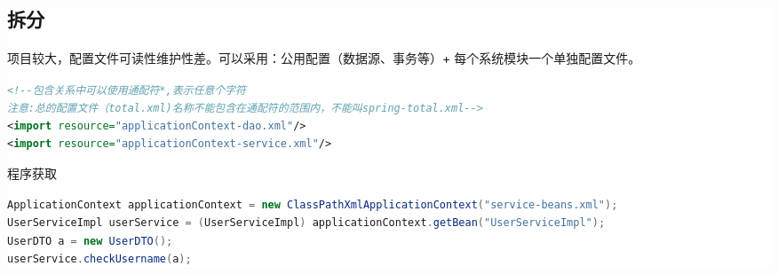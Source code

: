 ## 拆分

项目较大，配置文件可读性维护性差。可以采用：公用配置（数据源、事务等）+ 每个系统模块一个单独配置文件。

```xml
<!--包含关系中可以使用通配符*,表示任意个字符
注意:总的配置文件（total.xml)名称不能包含在通配符的范围内，不能叫spring-total.xml-->
<import resource="applicationContext-dao.xml"/>
<import resource="applicationContext-service.xml"/>
```

程序获取

```java
ApplicationContext applicationContext = new ClassPathXmlApplicationContext("service-beans.xml");
UserServiceImpl userService = (UserServiceImpl) applicationContext.getBean("UserServiceImpl");
UserDTO a = new UserDTO();
userService.checkUsername(a);
```

